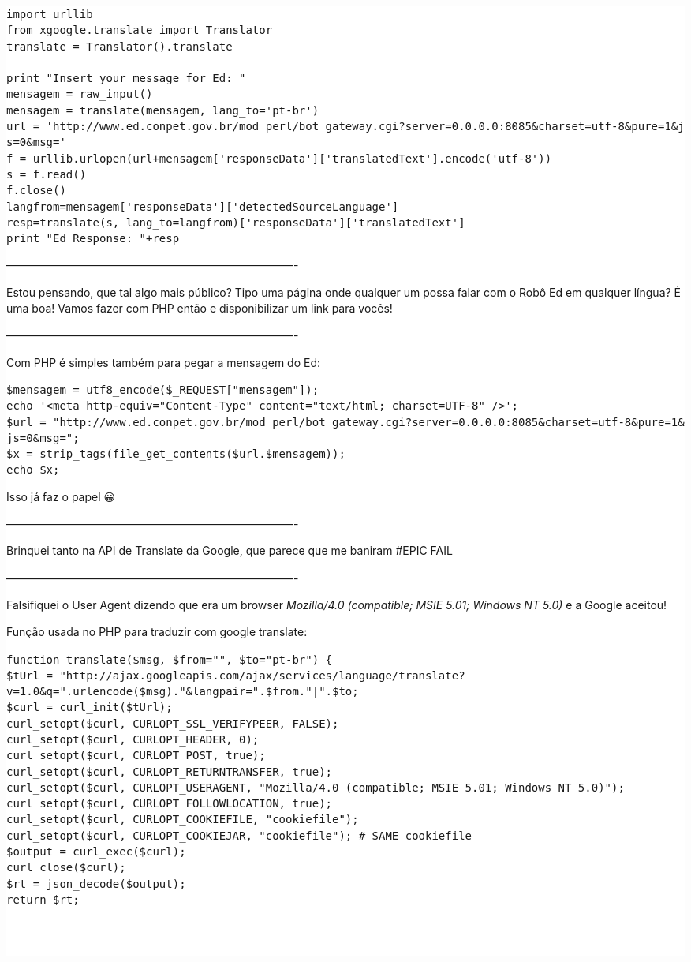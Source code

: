 <pre class="brush: jscript; title: ; notranslate" title="">import urllib
from xgoogle.translate import Translator
translate = Translator().translate

print "Insert your message for Ed: "
mensagem = raw_input()
mensagem = translate(mensagem, lang_to='pt-br')
url = 'http://www.ed.conpet.gov.br/mod_perl/bot_gateway.cgi?server=0.0.0.0:8085&amp;charset=utf-8&amp;pure=1&amp;js=0&amp;msg='
f = urllib.urlopen(url+mensagem['responseData']['translatedText'].encode('utf-8'))
s = f.read()
f.close()
langfrom=mensagem['responseData']['detectedSourceLanguage']
resp=translate(s, lang_to=langfrom)['responseData']['translatedText']
print "Ed Response: "+resp
</pre>

&#8212;&#8212;&#8212;&#8212;&#8212;&#8212;&#8212;&#8212;&#8212;&#8212;&#8212;&#8212;&#8212;&#8212;&#8212;&#8212;&#8212;&#8212;&#8212;&#8212;&#8212;&#8212;&#8212;&#8212;&#8212;&#8212;-

Estou pensando, que tal algo mais público? Tipo uma página onde qualquer um possa falar com o Robô Ed em qualquer língua? É uma boa! Vamos fazer com PHP então e disponibilizar um link para vocês!

&#8212;&#8212;&#8212;&#8212;&#8212;&#8212;&#8212;&#8212;&#8212;&#8212;&#8212;&#8212;&#8212;&#8212;&#8212;&#8212;&#8212;&#8212;&#8212;&#8212;&#8212;&#8212;&#8212;&#8212;&#8212;&#8212;-

Com PHP é simples também para pegar a mensagem do Ed:

<pre class="brush: php; title: ; notranslate" title="">$mensagem = utf8_encode($_REQUEST["mensagem"]);
echo '&lt;meta http-equiv="Content-Type" content="text/html; charset=UTF-8" /&gt;';
$url = "http://www.ed.conpet.gov.br/mod_perl/bot_gateway.cgi?server=0.0.0.0:8085&amp;charset=utf-8&amp;pure=1&amp;js=0&amp;msg=";
$x = strip_tags(file_get_contents($url.$mensagem));
echo $x;
</pre>

Isso já faz o papel 😀

&#8212;&#8212;&#8212;&#8212;&#8212;&#8212;&#8212;&#8212;&#8212;&#8212;&#8212;&#8212;&#8212;&#8212;&#8212;&#8212;&#8212;&#8212;&#8212;&#8212;&#8212;&#8212;&#8212;&#8212;&#8212;&#8212;-

Brinquei tanto na API de Translate da Google, que parece que me baniram #EPIC FAIL

&#8212;&#8212;&#8212;&#8212;&#8212;&#8212;&#8212;&#8212;&#8212;&#8212;&#8212;&#8212;&#8212;&#8212;&#8212;&#8212;&#8212;&#8212;&#8212;&#8212;&#8212;&#8212;&#8212;&#8212;&#8212;&#8212;-

Falsifiquei o User Agent dizendo que era um browser _Mozilla/4.0 (compatible; MSIE 5.01; Windows NT 5.0)_ e a Google aceitou!

Função usada no PHP para traduzir com google translate:

<pre class="brush: php; title: ; notranslate" title="">function translate($msg, $from="", $to="pt-br") {
$tUrl = "http://ajax.googleapis.com/ajax/services/language/translate?
v=1.0&amp;q=".urlencode($msg)."&amp;langpair=".$from."|".$to;
$curl = curl_init($tUrl);
curl_setopt($curl, CURLOPT_SSL_VERIFYPEER, FALSE);
curl_setopt($curl, CURLOPT_HEADER, 0);
curl_setopt($curl, CURLOPT_POST, true);
curl_setopt($curl, CURLOPT_RETURNTRANSFER, true);
curl_setopt($curl, CURLOPT_USERAGENT, "Mozilla/4.0 (compatible; MSIE 5.01; Windows NT 5.0)");
curl_setopt($curl, CURLOPT_FOLLOWLOCATION, true);
curl_setopt($curl, CURLOPT_COOKIEFILE, "cookiefile");
curl_setopt($curl, CURLOPT_COOKIEJAR, "cookiefile"); # SAME cookiefile
$output = curl_exec($curl);
curl_close($curl);
$rt = json_decode($output);
return $rt;